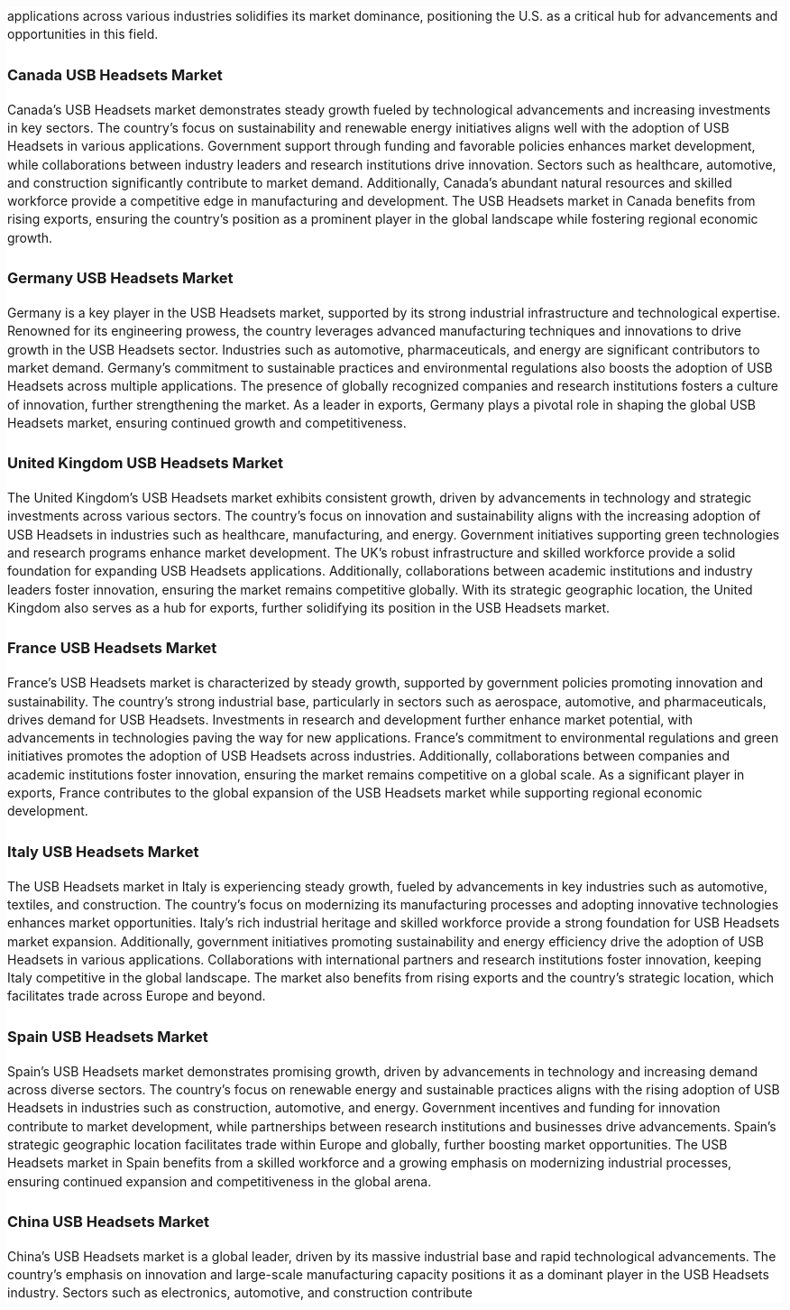 applications across various industries solidifies its market dominance, positioning the U.S. as a critical hub for advancements and opportunities in this field.</p><h3>Canada USB Headsets Market</h3><p>Canada&rsquo;s USB Headsets market demonstrates steady growth fueled by technological advancements and increasing investments in key sectors. The country&rsquo;s focus on sustainability and renewable energy initiatives aligns well with the adoption of USB Headsets in various applications. Government support through funding and favorable policies enhances market development, while collaborations between industry leaders and research institutions drive innovation. Sectors such as healthcare, automotive, and construction significantly contribute to market demand. Additionally, Canada&rsquo;s abundant natural resources and skilled workforce provide a competitive edge in manufacturing and development. The USB Headsets market in Canada benefits from rising exports, ensuring the country&rsquo;s position as a prominent player in the global landscape while fostering regional economic growth.</p><h3>Germany USB Headsets Market</h3><p>Germany is a key player in the USB Headsets market, supported by its strong industrial infrastructure and technological expertise. Renowned for its engineering prowess, the country leverages advanced manufacturing techniques and innovations to drive growth in the USB Headsets sector. Industries such as automotive, pharmaceuticals, and energy are significant contributors to market demand. Germany&rsquo;s commitment to sustainable practices and environmental regulations also boosts the adoption of USB Headsets across multiple applications. The presence of globally recognized companies and research institutions fosters a culture of innovation, further strengthening the market. As a leader in exports, Germany plays a pivotal role in shaping the global USB Headsets market, ensuring continued growth and competitiveness.</p><h3>United Kingdom USB Headsets Market</h3><p>The United Kingdom&rsquo;s USB Headsets market exhibits consistent growth, driven by advancements in technology and strategic investments across various sectors. The country&rsquo;s focus on innovation and sustainability aligns with the increasing adoption of USB Headsets in industries such as healthcare, manufacturing, and energy. Government initiatives supporting green technologies and research programs enhance market development. The UK&rsquo;s robust infrastructure and skilled workforce provide a solid foundation for expanding USB Headsets applications. Additionally, collaborations between academic institutions and industry leaders foster innovation, ensuring the market remains competitive globally. With its strategic geographic location, the United Kingdom also serves as a hub for exports, further solidifying its position in the USB Headsets market.</p><h3>France USB Headsets Market</h3><p>France&rsquo;s USB Headsets market is characterized by steady growth, supported by government policies promoting innovation and sustainability. The country&rsquo;s strong industrial base, particularly in sectors such as aerospace, automotive, and pharmaceuticals, drives demand for USB Headsets. Investments in research and development further enhance market potential, with advancements in technologies paving the way for new applications. France&rsquo;s commitment to environmental regulations and green initiatives promotes the adoption of USB Headsets across industries. Additionally, collaborations between companies and academic institutions foster innovation, ensuring the market remains competitive on a global scale. As a significant player in exports, France contributes to the global expansion of the USB Headsets market while supporting regional economic development.</p><h3>Italy USB Headsets Market</h3><p>The USB Headsets market in Italy is experiencing steady growth, fueled by advancements in key industries such as automotive, textiles, and construction. The country&rsquo;s focus on modernizing its manufacturing processes and adopting innovative technologies enhances market opportunities. Italy&rsquo;s rich industrial heritage and skilled workforce provide a strong foundation for USB Headsets market expansion. Additionally, government initiatives promoting sustainability and energy efficiency drive the adoption of USB Headsets in various applications. Collaborations with international partners and research institutions foster innovation, keeping Italy competitive in the global landscape. The market also benefits from rising exports and the country&rsquo;s strategic location, which facilitates trade across Europe and beyond.</p><h3>Spain USB Headsets Market</h3><p>Spain&rsquo;s USB Headsets market demonstrates promising growth, driven by advancements in technology and increasing demand across diverse sectors. The country&rsquo;s focus on renewable energy and sustainable practices aligns with the rising adoption of USB Headsets in industries such as construction, automotive, and energy. Government incentives and funding for innovation contribute to market development, while partnerships between research institutions and businesses drive advancements. Spain&rsquo;s strategic geographic location facilitates trade within Europe and globally, further boosting market opportunities. The USB Headsets market in Spain benefits from a skilled workforce and a growing emphasis on modernizing industrial processes, ensuring continued expansion and competitiveness in the global arena.</p><h3>China USB Headsets Market</h3><p>China&rsquo;s USB Headsets market is a global leader, driven by its massive industrial base and rapid technological advancements. The country&rsquo;s emphasis on innovation and large-scale manufacturing capacity positions it as a dominant player in the USB Headsets industry. Sectors such as electronics, automotive, and construction contribute